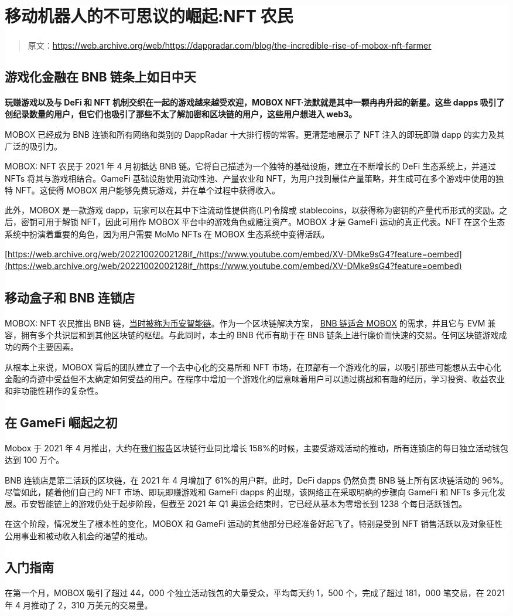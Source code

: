 # 移动机器人的不可思议的崛起:NFT 农民

> 原文：<https://web.archive.org/web/https://dappradar.com/blog/the-incredible-rise-of-mobox-nft-farmer>

## 游戏化金融在 BNB 链条上如日中天

**玩赚游戏以及与 DeFi 和 NFT 机制交织在一起的游戏越来越受欢迎，MOBOX NFT·法默就是其中一颗冉冉升起的新星。这些 dapps 吸引了创纪录数量的用户，但它们也吸引了那些不太了解加密和区块链的用户，这些用户想进入 web3。**

MOBOX 已经成为 BNB 连锁和所有网络和类别的 DappRadar 十大排行榜的常客。更清楚地展示了 NFT 注入的即玩即赚 dapp 的实力及其广泛的吸引力。

MOBOX: NFT 农民于 2021 年 4 月初抵达 BNB 链。它将自己描述为一个独特的基础设施，建立在不断增长的 DeFi 生态系统上，并通过 NFTs 将其与游戏相结合。GameFi 基础设施使用流动性池、产量农业和 NFT，为用户找到最佳产量策略，并生成可在多个游戏中使用的独特 NFT。这使得 MOBOX 用户能够免费玩游戏，并在单个过程中获得收入。

此外，MOBOX 是一款游戏 dapp，玩家可以在其中下注流动性提供商(LP)令牌或 stablecoins，以获得称为密钥的产量代币形式的奖励。之后，密钥可用于解锁 NFT，因此可用作 MOBOX 平台中的游戏角色或赌注资产。MOBOX 才是 GameFi 运动的真正代表。NFT 在这个生态系统中扮演着重要的角色，因为用户需要 MoMo NFTs 在 MOBOX 生态系统中变得活跃。

[https://web.archive.org/web/20221002002128if_/https://www.youtube.com/embed/XV-DMke9sG4?feature=oembed](https://web.archive.org/web/20221002002128if_/https://www.youtube.com/embed/XV-DMke9sG4?feature=oembed)

## 移动盒子和 BNB 连锁店

MOBOX: NFT 农民推出 BNB 链，[当时被称为币安智能链](https://web.archive.org/web/20221002002128/https://dappradar.com/blog/binance-chain-and-binance-smart-chain-become-bnb-chain)。作为一个区块链解决方案， [BNB 链适合 MOBOX](https://web.archive.org/web/20221002002128/https://dappradar.com/blog/bsc-report-2021-a-year-in-review) 的需求，并且它与 EVM 兼容，拥有多个共识层和到其他区块链的枢纽。与此同时，本土的 BNB 代币有助于在 BNB 链条上进行廉价而快速的交易。任何区块链游戏成功的两个主要因素。

从根本上来说，MOBOX 背后的团队建立了一个去中心化的交易所和 NFT 市场，在顶部有一个游戏化的层，以吸引那些可能想从去中心化金融的奇迹中受益但不太确定如何受益的用户。在程序中增加一个游戏化的层意味着用户可以通过挑战和有趣的经历，学习投资、收益农业和非功能性耕作的复杂性。

## 在 GameFi 崛起之初

Mobox 于 2021 年 4 月推出，大约在[我们报告](https://web.archive.org/web/20221002002128/https://dappradar.com/blog/dapp-industry-overview-april-2021)区块链行业同比增长 158%的时候，主要受游戏活动的推动，所有连锁店的每日独立活动钱包达到 100 万个。

BNB 连锁店是第二活跃的区块链，在 2021 年 4 月增加了 61%的用户群。此时，DeFi dapps 仍然负责 BNB 链上所有区块链活动的 96%。尽管如此，随着他们自己的 NFT 市场、即玩即赚游戏和 GameFi dapps 的出现，该网络正在采取明确的步骤向 GameFi 和 NFTs 多元化发展。币安智能链上的游戏仍处于起步阶段，但截至 2021 年 Q1 奥运会结束时，它已经从基本为零增长到 1238 个每日活跃钱包。

在这个阶段，情况发生了根本性的变化，MOBOX 和 GameFi 运动的其他部分已经准备好起飞了。特别是受到 NFT 销售活跃以及对象征性公用事业和被动收入机会的渴望的推动。

## 入门指南

在第一个月，MOBOX 吸引了超过 44，000 个独立活动钱包的大量受众，平均每天约 1，500 个，完成了超过 181，000 笔交易，在 2021 年 4 月推动了 2，310 万美元的交易量。
